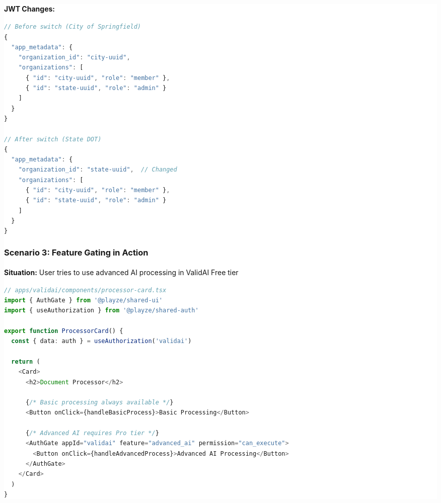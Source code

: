 **JWT Changes:**

```javascript
// Before switch (City of Springfield)
{
  "app_metadata": {
    "organization_id": "city-uuid",
    "organizations": [
      { "id": "city-uuid", "role": "member" },
      { "id": "state-uuid", "role": "admin" }
    ]
  }
}

// After switch (State DOT)
{
  "app_metadata": {
    "organization_id": "state-uuid",  // Changed
    "organizations": [
      { "id": "city-uuid", "role": "member" },
      { "id": "state-uuid", "role": "admin" }
    ]
  }
}
```

### Scenario 3: Feature Gating in Action

**Situation:** User tries to use advanced AI processing in ValidAI Free tier

```typescript
// apps/validai/components/processor-card.tsx
import { AuthGate } from '@playze/shared-ui'
import { useAuthorization } from '@playze/shared-auth'

export function ProcessorCard() {
  const { data: auth } = useAuthorization('validai')

  return (
    <Card>
      <h2>Document Processor</h2>

      {/* Basic processing always available */}
      <Button onClick={handleBasicProcess}>Basic Processing</Button>

      {/* Advanced AI requires Pro tier */}
      <AuthGate appId="validai" feature="advanced_ai" permission="can_execute">
        <Button onClick={handleAdvancedProcess}>Advanced AI Processing</Button>
      </AuthGate>
    </Card>
  )
}
```
